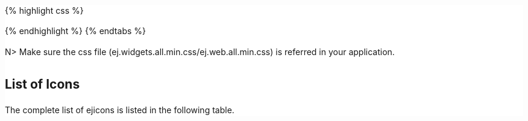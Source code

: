 {% highlight css %}

<style type="text/css" class="cssStyles">
   div.icons li
        {
            display: inline-block;
            vertical-align: middle;
            padding: 20px;
            list-style: none;
           
        }
</style>

{% endhighlight %}
{% endtabs %}

N>  Make sure the css file (ej.widgets.all.min.css/ej.web.all.min.css) is referred in your application.

## List of Icons

The complete list of ejicons is listed in the following table.

  <style type="text/css" class="cssStyles"> 
      table {
          width: 730px;
      } 
      .txt{
	    margin-top: 5px;
        text-align:center;
       }
	  .spriteimage {
         background-image: url('IconLibrary_images/spritesheet.png');			
		 height: 50px;
		 width: 50px;
		 background-repeat: no-repeat;
		 display: block;
         margin: 0 auto;
	   }

	  .spriteimage.shrink {
	      background-position: -13px -6px;
	   }
	  .spriteimage.enlarge {
	      background-position: -576px -389px;
	   }
	  .spriteimage.key {
		  background-position: -859px -830px;
	   }
	  .spriteimage.list {
		  background-position: -489px -54px;
	   }
	  .spriteimage.listnum {
		  background-position: -890px -675px;
	   }
